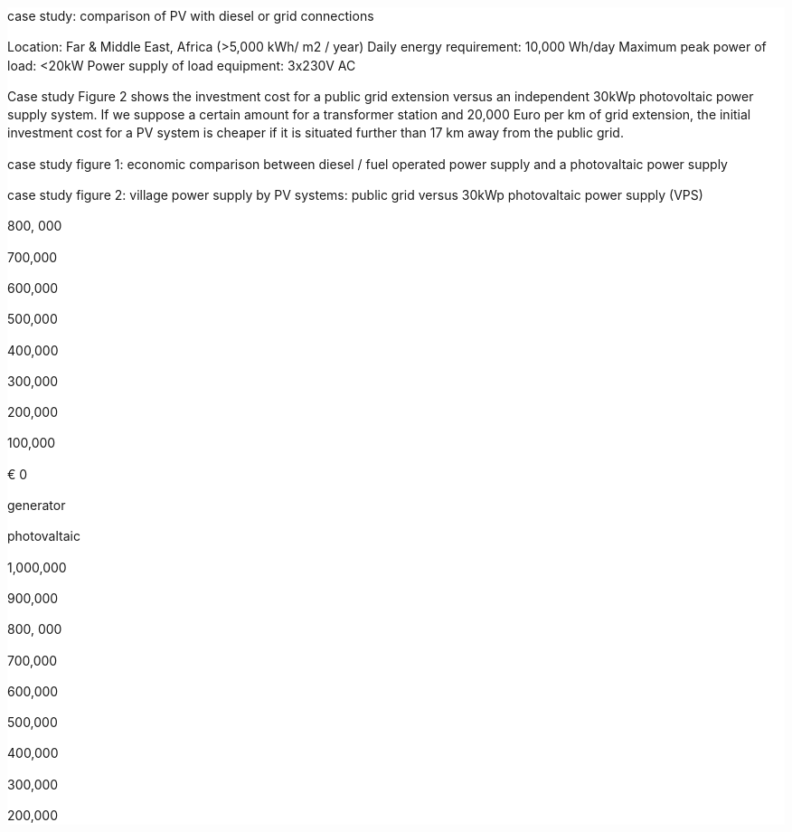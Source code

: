 case study: comparison of PV with diesel or grid connections

Location: Far & Middle East, Africa (>5,000 kWh/ m2 / year)
Daily energy requirement: 10,000 Wh/day
Maximum peak power of load: <20kW
Power supply of load equipment: 3x230V AC

Case study Figure 2 shows the investment cost for a public grid
extension versus an independent 30kWp photovoltaic power
supply system. If we suppose a certain amount for a transformer
station and 20,000 Euro per km of grid extension, the initial
investment cost for a PV system is cheaper if it is situated
further than 17 km away from the public grid.

case study figure 1: economic comparison between
diesel / fuel operated power supply
and a photovaltaic power supply

case study figure 2: village power supply by PV
systems: public grid versus 30kWp photovaltaic
power supply (VPS)

800, 000

700,000

600,000

500,000

400,000

300,000

200,000

100,000

€ 0

generator

photovaltaic

1,000,000

900,000

800, 000

700,000

600,000

500,000

400,000

300,000

200,000

